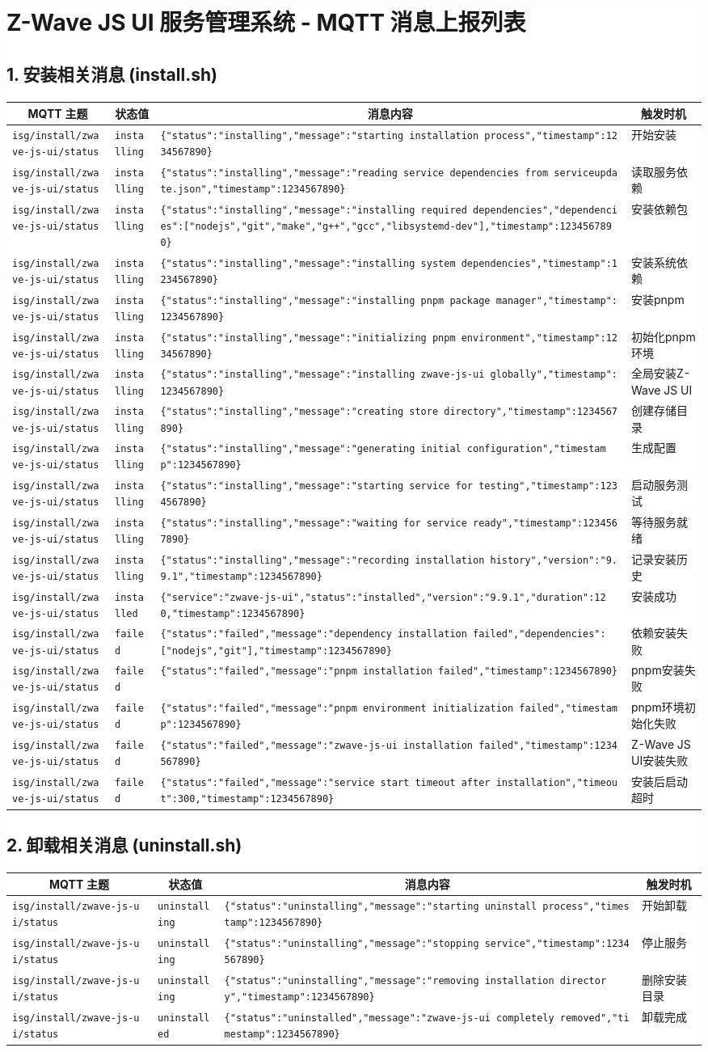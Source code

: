 # Z-Wave JS UI 服务管理系统 - MQTT 消息上报列表

## 1. 安装相关消息 (install.sh)

| MQTT 主题 | 状态值 | 消息内容 | 触发时机 |
|----------|--------|----------|----------|
| `isg/install/zwave-js-ui/status` | `installing` | `{"status":"installing","message":"starting installation process","timestamp":1234567890}` | 开始安装 |
| `isg/install/zwave-js-ui/status` | `installing` | `{"status":"installing","message":"reading service dependencies from serviceupdate.json","timestamp":1234567890}` | 读取服务依赖 |
| `isg/install/zwave-js-ui/status` | `installing` | `{"status":"installing","message":"installing required dependencies","dependencies":["nodejs","git","make","g++","gcc","libsystemd-dev"],"timestamp":1234567890}` | 安装依赖包 |
| `isg/install/zwave-js-ui/status` | `installing` | `{"status":"installing","message":"installing system dependencies","timestamp":1234567890}` | 安装系统依赖 |
| `isg/install/zwave-js-ui/status` | `installing` | `{"status":"installing","message":"installing pnpm package manager","timestamp":1234567890}` | 安装pnpm |
| `isg/install/zwave-js-ui/status` | `installing` | `{"status":"installing","message":"initializing pnpm environment","timestamp":1234567890}` | 初始化pnpm环境 |
| `isg/install/zwave-js-ui/status` | `installing` | `{"status":"installing","message":"installing zwave-js-ui globally","timestamp":1234567890}` | 全局安装Z-Wave JS UI |
| `isg/install/zwave-js-ui/status` | `installing` | `{"status":"installing","message":"creating store directory","timestamp":1234567890}` | 创建存储目录 |
| `isg/install/zwave-js-ui/status` | `installing` | `{"status":"installing","message":"generating initial configuration","timestamp":1234567890}` | 生成配置 |
| `isg/install/zwave-js-ui/status` | `installing` | `{"status":"installing","message":"starting service for testing","timestamp":1234567890}` | 启动服务测试 |
| `isg/install/zwave-js-ui/status` | `installing` | `{"status":"installing","message":"waiting for service ready","timestamp":1234567890}` | 等待服务就绪 |
| `isg/install/zwave-js-ui/status` | `installing` | `{"status":"installing","message":"recording installation history","version":"9.9.1","timestamp":1234567890}` | 记录安装历史 |
| `isg/install/zwave-js-ui/status` | `installed` | `{"service":"zwave-js-ui","status":"installed","version":"9.9.1","duration":120,"timestamp":1234567890}` | 安装成功 |
| `isg/install/zwave-js-ui/status` | `failed` | `{"status":"failed","message":"dependency installation failed","dependencies":["nodejs","git"],"timestamp":1234567890}` | 依赖安装失败 |
| `isg/install/zwave-js-ui/status` | `failed` | `{"status":"failed","message":"pnpm installation failed","timestamp":1234567890}` | pnpm安装失败 |
| `isg/install/zwave-js-ui/status` | `failed` | `{"status":"failed","message":"pnpm environment initialization failed","timestamp":1234567890}` | pnpm环境初始化失败 |
| `isg/install/zwave-js-ui/status` | `failed` | `{"status":"failed","message":"zwave-js-ui installation failed","timestamp":1234567890}` | Z-Wave JS UI安装失败 |
| `isg/install/zwave-js-ui/status` | `failed` | `{"status":"failed","message":"service start timeout after installation","timeout":300,"timestamp":1234567890}` | 安装后启动超时 |

## 2. 卸载相关消息 (uninstall.sh)

| MQTT 主题 | 状态值 | 消息内容 | 触发时机 |
|----------|--------|----------|----------|
| `isg/install/zwave-js-ui/status` | `uninstalling` | `{"status":"uninstalling","message":"starting uninstall process","timestamp":1234567890}` | 开始卸载 |
| `isg/install/zwave-js-ui/status` | `uninstalling` | `{"status":"uninstalling","message":"stopping service","timestamp":1234567890}` | 停止服务 |
| `isg/install/zwave-js-ui/status` | `uninstalling` | `{"status":"uninstalling","message":"removing installation directory","timestamp":1234567890}` | 删除安装目录 |
| `isg/install/zwave-js-ui/status` | `uninstalled` | `{"status":"uninstalled","message":"zwave-js-ui completely removed","timestamp":1234567890}` | 卸载完成 |
